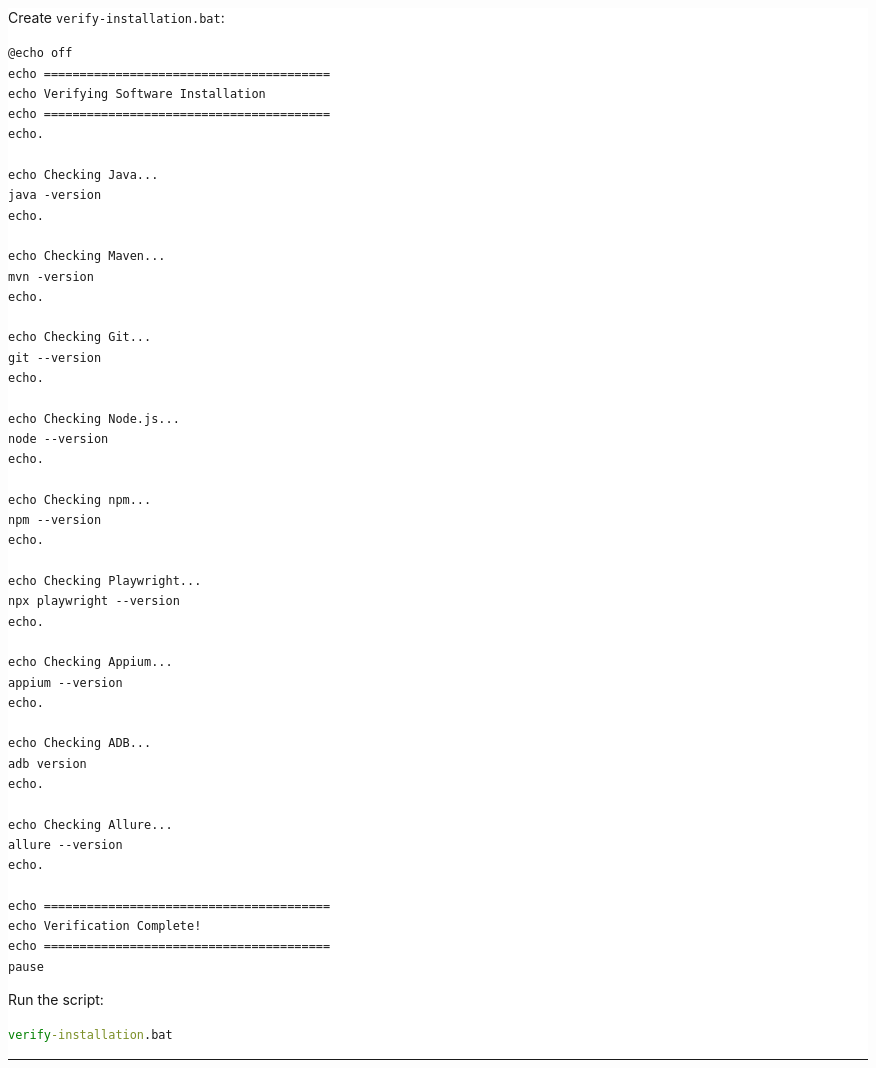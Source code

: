 Create `verify-installation.bat`:

```batch
@echo off
echo ========================================
echo Verifying Software Installation
echo ========================================
echo.

echo Checking Java...
java -version
echo.

echo Checking Maven...
mvn -version
echo.

echo Checking Git...
git --version
echo.

echo Checking Node.js...
node --version
echo.

echo Checking npm...
npm --version
echo.

echo Checking Playwright...
npx playwright --version
echo.

echo Checking Appium...
appium --version
echo.

echo Checking ADB...
adb version
echo.

echo Checking Allure...
allure --version
echo.

echo ========================================
echo Verification Complete!
echo ========================================
pause
```

Run the script:
```cmd
verify-installation.bat
```

---